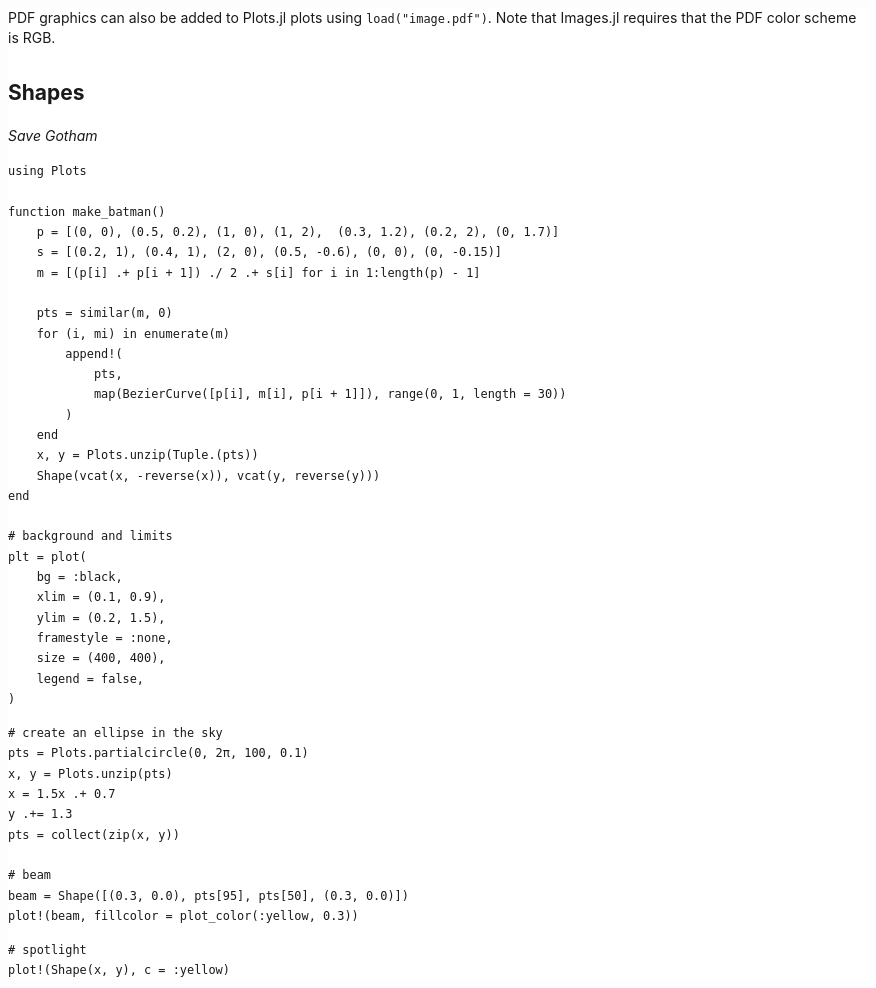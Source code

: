 PDF graphics can also be added to Plots.jl plots using `load("image.pdf")`. Note that Images.jl requires that the PDF color scheme is RGB.

## Shapes

*Save Gotham*

```@example input_data
using Plots

function make_batman()
    p = [(0, 0), (0.5, 0.2), (1, 0), (1, 2),  (0.3, 1.2), (0.2, 2), (0, 1.7)]
    s = [(0.2, 1), (0.4, 1), (2, 0), (0.5, -0.6), (0, 0), (0, -0.15)]
    m = [(p[i] .+ p[i + 1]) ./ 2 .+ s[i] for i in 1:length(p) - 1]

    pts = similar(m, 0)
    for (i, mi) in enumerate(m)
        append!(
            pts,
            map(BezierCurve([p[i], m[i], p[i + 1]]), range(0, 1, length = 30))
        )
    end
    x, y = Plots.unzip(Tuple.(pts))
    Shape(vcat(x, -reverse(x)), vcat(y, reverse(y)))
end

# background and limits
plt = plot(
    bg = :black,
    xlim = (0.1, 0.9),
    ylim = (0.2, 1.5),
    framestyle = :none,
    size = (400, 400),
    legend = false,
)
```

```@example input_data
# create an ellipse in the sky
pts = Plots.partialcircle(0, 2π, 100, 0.1)
x, y = Plots.unzip(pts)
x = 1.5x .+ 0.7
y .+= 1.3
pts = collect(zip(x, y))

# beam
beam = Shape([(0.3, 0.0), pts[95], pts[50], (0.3, 0.0)])
plot!(beam, fillcolor = plot_color(:yellow, 0.3))
```

```@example input_data
# spotlight
plot!(Shape(x, y), c = :yellow)
```
